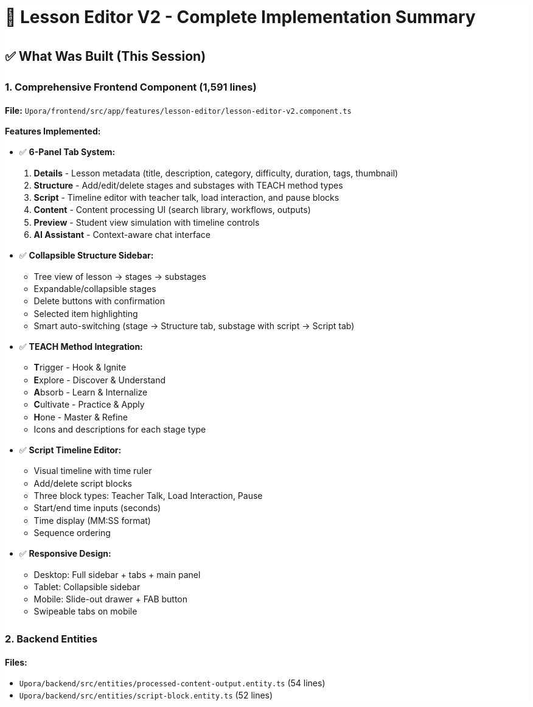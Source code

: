 # 🎉 Lesson Editor V2 - Complete Implementation Summary

## ✅ **What Was Built** (This Session)

### **1. Comprehensive Frontend Component** (1,591 lines)
**File:** `Upora/frontend/src/app/features/lesson-editor/lesson-editor-v2.component.ts`

**Features Implemented:**
- ✅ **6-Panel Tab System:**
  1. **Details** - Lesson metadata (title, description, category, difficulty, duration, tags, thumbnail)
  2. **Structure** - Add/edit/delete stages and substages with TEACH method types
  3. **Script** - Timeline editor with teacher talk, load interaction, and pause blocks
  4. **Content** - Content processing UI (search library, workflows, outputs)
  5. **Preview** - Student view simulation with timeline controls
  6. **AI Assistant** - Context-aware chat interface

- ✅ **Collapsible Structure Sidebar:**
  - Tree view of lesson → stages → substages
  - Expandable/collapsible stages
  - Delete buttons with confirmation
  - Selected item highlighting
  - Smart auto-switching (stage → Structure tab, substage with script → Script tab)

- ✅ **TEACH Method Integration:**
  - **T**rigger - Hook & Ignite
  - **E**xplore - Discover & Understand
  - **A**bsorb - Learn & Internalize
  - **C**ultivate - Practice & Apply
  - **H**one - Master & Refine
  - Icons and descriptions for each stage type

- ✅ **Script Timeline Editor:**
  - Visual timeline with time ruler
  - Add/delete script blocks
  - Three block types: Teacher Talk, Load Interaction, Pause
  - Start/end time inputs (seconds)
  - Time display (MM:SS format)
  - Sequence ordering

- ✅ **Responsive Design:**
  - Desktop: Full sidebar + tabs + main panel
  - Tablet: Collapsible sidebar
  - Mobile: Slide-out drawer + FAB button
  - Swipeable tabs on mobile

### **2. Backend Entities**
**Files:**
- `Upora/backend/src/entities/processed-content-output.entity.ts` (54 lines)
- `Upora/backend/src/entities/script-block.entity.ts` (52 lines)
